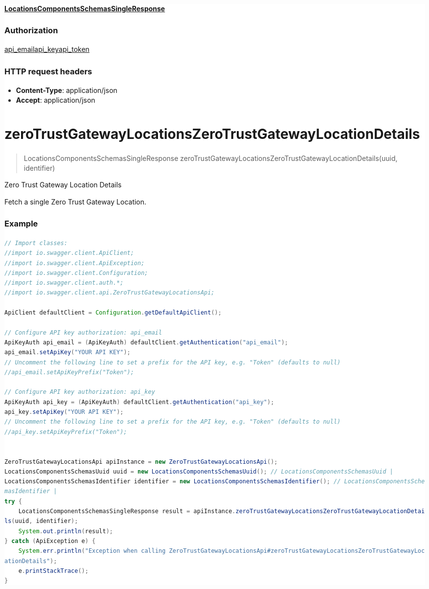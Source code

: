 [**LocationsComponentsSchemasSingleResponse**](LocationsComponentsSchemasSingleResponse.md)

### Authorization

[api_email](../README.md#api_email)[api_key](../README.md#api_key)[api_token](../README.md#api_token)

### HTTP request headers

 - **Content-Type**: application/json
 - **Accept**: application/json

<a name="zeroTrustGatewayLocationsZeroTrustGatewayLocationDetails"></a>
# **zeroTrustGatewayLocationsZeroTrustGatewayLocationDetails**
> LocationsComponentsSchemasSingleResponse zeroTrustGatewayLocationsZeroTrustGatewayLocationDetails(uuid, identifier)

Zero Trust Gateway Location Details

Fetch a single Zero Trust Gateway Location.

### Example
```java
// Import classes:
//import io.swagger.client.ApiClient;
//import io.swagger.client.ApiException;
//import io.swagger.client.Configuration;
//import io.swagger.client.auth.*;
//import io.swagger.client.api.ZeroTrustGatewayLocationsApi;

ApiClient defaultClient = Configuration.getDefaultApiClient();

// Configure API key authorization: api_email
ApiKeyAuth api_email = (ApiKeyAuth) defaultClient.getAuthentication("api_email");
api_email.setApiKey("YOUR API KEY");
// Uncomment the following line to set a prefix for the API key, e.g. "Token" (defaults to null)
//api_email.setApiKeyPrefix("Token");

// Configure API key authorization: api_key
ApiKeyAuth api_key = (ApiKeyAuth) defaultClient.getAuthentication("api_key");
api_key.setApiKey("YOUR API KEY");
// Uncomment the following line to set a prefix for the API key, e.g. "Token" (defaults to null)
//api_key.setApiKeyPrefix("Token");


ZeroTrustGatewayLocationsApi apiInstance = new ZeroTrustGatewayLocationsApi();
LocationsComponentsSchemasUuid uuid = new LocationsComponentsSchemasUuid(); // LocationsComponentsSchemasUuid | 
LocationsComponentsSchemasIdentifier identifier = new LocationsComponentsSchemasIdentifier(); // LocationsComponentsSchemasIdentifier | 
try {
    LocationsComponentsSchemasSingleResponse result = apiInstance.zeroTrustGatewayLocationsZeroTrustGatewayLocationDetails(uuid, identifier);
    System.out.println(result);
} catch (ApiException e) {
    System.err.println("Exception when calling ZeroTrustGatewayLocationsApi#zeroTrustGatewayLocationsZeroTrustGatewayLocationDetails");
    e.printStackTrace();
}
```
